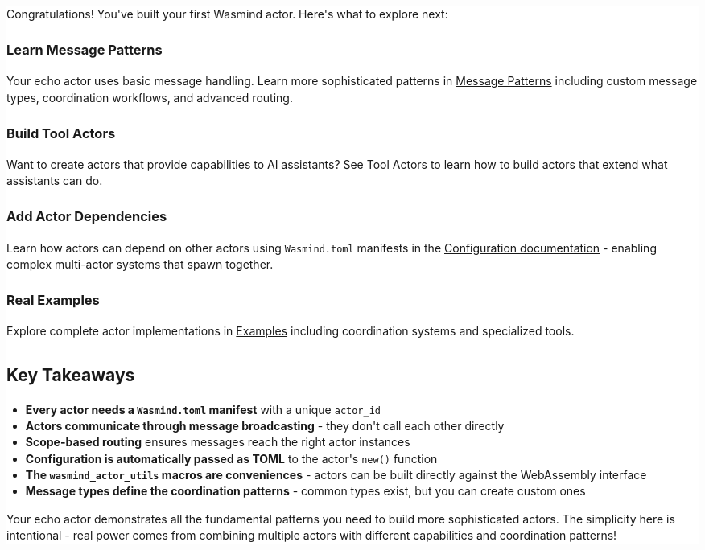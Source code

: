Congratulations! You've built your first Wasmind actor. Here's what to explore next:

### Learn Message Patterns
Your echo actor uses basic message handling. Learn more sophisticated patterns in [Message Patterns](./message-patterns.md) including custom message types, coordination workflows, and advanced routing.

### Build Tool Actors
Want to create actors that provide capabilities to AI assistants? See [Tool Actors](./tool-actors.md) to learn how to build actors that extend what assistants can do.

### Add Actor Dependencies
Learn how actors can depend on other actors using `Wasmind.toml` manifests in the [Configuration documentation](https://github.com/SilasMarvin/wasmind/tree/main/crates/wasmind_config#the-wasmindtoml-actor-manifest) - enabling complex multi-actor systems that spawn together.

### Real Examples
Explore complete actor implementations in [Examples](./examples.md) including coordination systems and specialized tools.

## Key Takeaways

- **Every actor needs a `Wasmind.toml` manifest** with a unique `actor_id`
- **Actors communicate through message broadcasting** - they don't call each other directly
- **Scope-based routing** ensures messages reach the right actor instances
- **Configuration is automatically passed as TOML** to the actor's `new()` function
- **The `wasmind_actor_utils` macros are conveniences** - actors can be built directly against the WebAssembly interface
- **Message types define the coordination patterns** - common types exist, but you can create custom ones

Your echo actor demonstrates all the fundamental patterns you need to build more sophisticated actors. The simplicity here is intentional - real power comes from combining multiple actors with different capabilities and coordination patterns!
